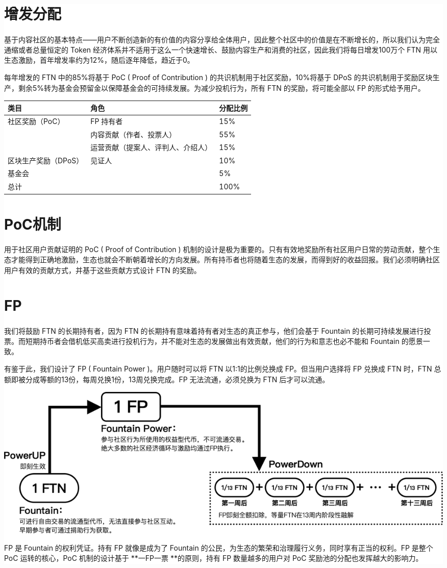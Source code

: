 # 增发分配
基于内容社区的基本特点——用户不断创造新的有价值的内容分享给全体用户，因此整个社区中的价值是在不断增长的，所以我们认为完全通缩或者总量恒定的 Token 经济体系并不适用于这么一个快速增长、鼓励内容生产和消费的社区，因此我们将每日增发100万个 FTN 用以生态激励，首年增发率约为12%，随后逐年降低，趋近于0。

每年增发的 FTN 中的85%将基于 PoC ( Proof of Contribution ) 的共识机制用于社区奖励，10%将基于 DPoS 的共识机制用于奖励区块生产，剩余5%转为基金会预留金以保障基金会的可持续发展。为减少投机行为，所有 FTN 的奖励，将可能全部以 FP 的形式给予用户。

| 类目   | 角色   | 分配比例   | 
|:----|:----|:----|
| 社区奖励（PoC）   | FP 持有者   | 15%   | 
|    | 内容贡献（作者、投票人）   | 55%   | 
|    | 运营贡献（提案人、评判人、介绍人）   | 15%   | 
| 区块生产奖励（DPoS）   | 见证人   | 10%   | 
| 基金会   |    | 5%   | 
| 总计   |    | 100%   | 

# PoC机制
用于社区用户贡献证明的 PoC ( Proof of Contribution ) 机制的设计是极为重要的。只有有效地奖励所有社区用户日常的劳动贡献，整个生态才能得到正确地激励，生态也就会不断朝着增长的方向发展。所有持币者也将随着生态的发展，而得到好的收益回报。我们必须明确社区用户有效的贡献方式，并基于这些贡献方式设计 FTN 的奖励。
# FP
我们将鼓励 FTN 的长期持有者，因为 FTN 的长期持有意味着持有者对生态的真正参与，他们会基于 Fountain 的长期可持续发展进行投票。而短期持币者会借机低买高卖进行投机行为，并不能对生态的发展做出有效贡献，他们的行为和意志也必不能和 Fountain 的愿景一致。 

有鉴于此，我们设计了 FP ( Fountain Power )。用户随时可以将 FTN 以1:1的比例兑换成 FP。但当用户选择将 FP 兑换成 FTN 时，FTN 总额即被分成等额的13份，每周兑换1份，13周兑换完成。FP 无法流通，必须兑换为 FTN 后才可以流通。

<div align="center"><img src="../../WP-Graph/zh-cn/image-1-FTN2FP.png"/></div>

FP 是 Fountain 的权利凭证。持有 FP 就像是成为了 Fountain 的公民，为生态的繁荣和治理履行义务，同时享有正当的权利。FP 是整个 PoC 运转的核心，PoC 机制的设计基于 **一FP一票 **的原则，持有 FP 数量越多的用户对 PoC 奖励池的分配也发挥越大的影响力。
